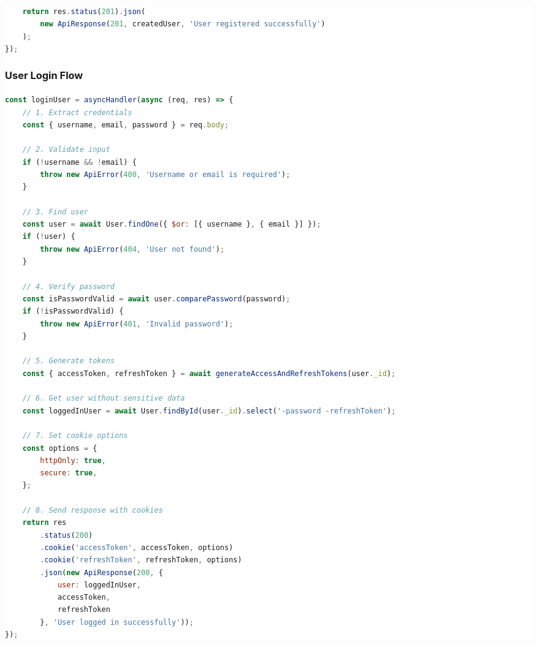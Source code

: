 ```javascript
    return res.status(201).json(
        new ApiResponse(201, createdUser, 'User registered successfully')
    );
});
```

### **User Login Flow**
```javascript
const loginUser = asyncHandler(async (req, res) => {
    // 1. Extract credentials
    const { username, email, password } = req.body;
    
    // 2. Validate input
    if (!username && !email) {
        throw new ApiError(400, 'Username or email is required');
    }
    
    // 3. Find user
    const user = await User.findOne({ $or: [{ username }, { email }] });
    if (!user) {
        throw new ApiError(404, 'User not found');
    }
    
    // 4. Verify password
    const isPasswordValid = await user.comparePassword(password);
    if (!isPasswordValid) {
        throw new ApiError(401, 'Invalid password');
    }
    
    // 5. Generate tokens
    const { accessToken, refreshToken } = await generateAccessAndRefreshTokens(user._id);
    
    // 6. Get user without sensitive data
    const loggedInUser = await User.findById(user._id).select('-password -refreshToken');
    
    // 7. Set cookie options
    const options = {
        httpOnly: true,
        secure: true,
    };
    
    // 8. Send response with cookies
    return res
        .status(200)
        .cookie('accessToken', accessToken, options)
        .cookie('refreshToken', refreshToken, options)
        .json(new ApiResponse(200, { 
            user: loggedInUser, 
            accessToken, 
            refreshToken 
        }, 'User logged in successfully'));
});
```
